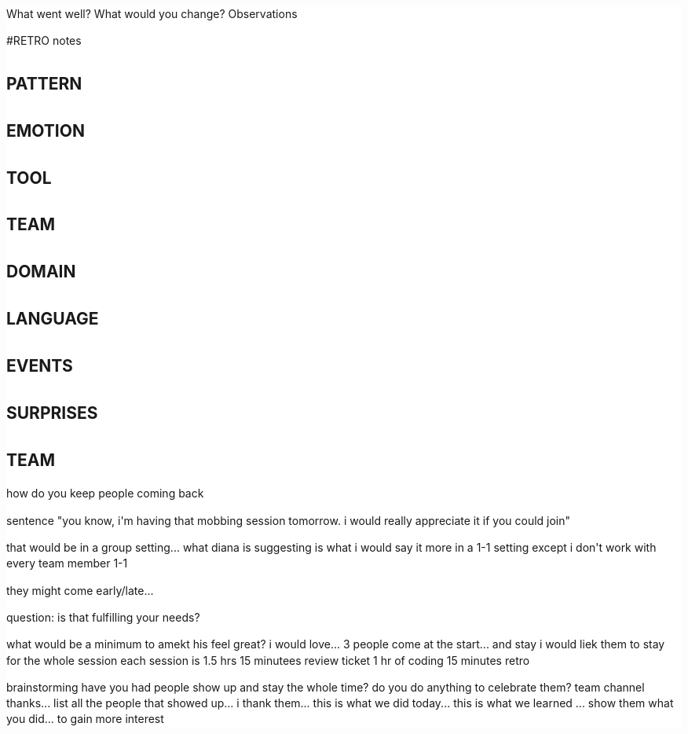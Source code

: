 What went well?
What would you change?
Observations

#RETRO notes <take specific NOTES for the below HERE>
## PATTERN
## EMOTION
## TOOL
## TEAM
## DOMAIN
## LANGUAGE
## EVENTS
## SURPRISES

## TEAM
how do you keep people coming back

sentence
"you know, i'm having that mobbing session tomorrow.
i would really appreciate it if you could join"

that would be in a group setting...
    what diana is suggesting is what i would say it more in a 1-1 setting
    except i don't work with every team member 1-1

they might come early/late... 

question: is that fulfilling your needs?

what would be a minimum to amekt his feel great?
i would love... 3 people
come at the start... and stay
i would liek them to stay for the whole session
each session is 1.5 hrs
15 minutees review ticket
1 hr of coding
15 minutes retro

brainstorming
have you had people show up and stay the whole time?
do you do anything to celebrate them?
team channel
thanks... list all the people that showed up...
i thank them... this is what we did today... this is what we learned
...
show them what you did... to gain more interest
